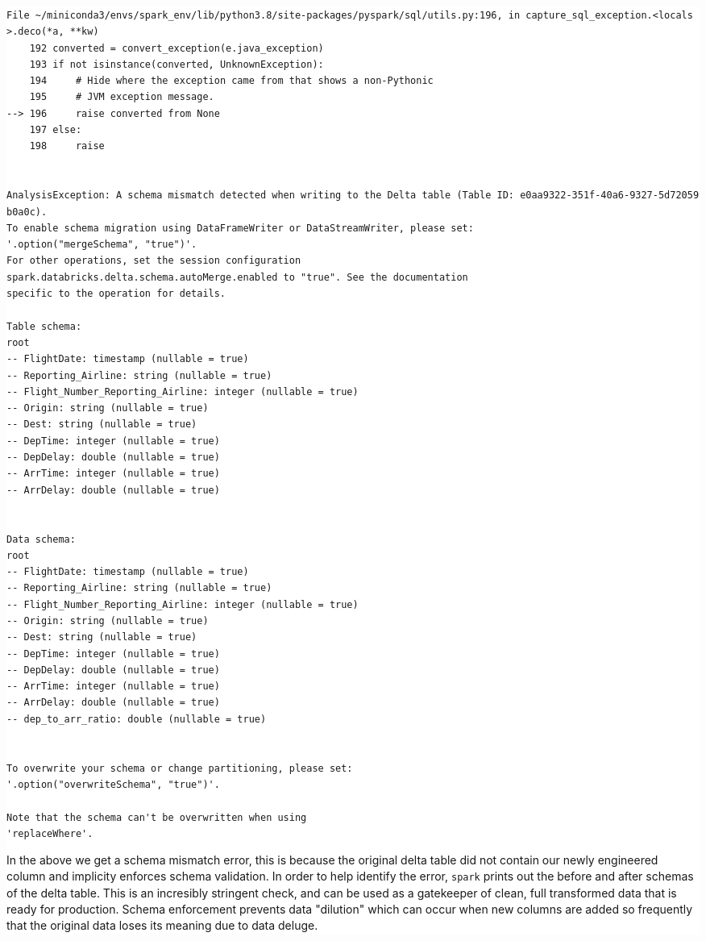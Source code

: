 
    File ~/miniconda3/envs/spark_env/lib/python3.8/site-packages/pyspark/sql/utils.py:196, in capture_sql_exception.<locals>.deco(*a, **kw)
        192 converted = convert_exception(e.java_exception)
        193 if not isinstance(converted, UnknownException):
        194     # Hide where the exception came from that shows a non-Pythonic
        195     # JVM exception message.
    --> 196     raise converted from None
        197 else:
        198     raise


    AnalysisException: A schema mismatch detected when writing to the Delta table (Table ID: e0aa9322-351f-40a6-9327-5d72059b0a0c).
    To enable schema migration using DataFrameWriter or DataStreamWriter, please set:
    '.option("mergeSchema", "true")'.
    For other operations, set the session configuration
    spark.databricks.delta.schema.autoMerge.enabled to "true". See the documentation
    specific to the operation for details.
    
    Table schema:
    root
    -- FlightDate: timestamp (nullable = true)
    -- Reporting_Airline: string (nullable = true)
    -- Flight_Number_Reporting_Airline: integer (nullable = true)
    -- Origin: string (nullable = true)
    -- Dest: string (nullable = true)
    -- DepTime: integer (nullable = true)
    -- DepDelay: double (nullable = true)
    -- ArrTime: integer (nullable = true)
    -- ArrDelay: double (nullable = true)
    
    
    Data schema:
    root
    -- FlightDate: timestamp (nullable = true)
    -- Reporting_Airline: string (nullable = true)
    -- Flight_Number_Reporting_Airline: integer (nullable = true)
    -- Origin: string (nullable = true)
    -- Dest: string (nullable = true)
    -- DepTime: integer (nullable = true)
    -- DepDelay: double (nullable = true)
    -- ArrTime: integer (nullable = true)
    -- ArrDelay: double (nullable = true)
    -- dep_to_arr_ratio: double (nullable = true)
    
             
    To overwrite your schema or change partitioning, please set:
    '.option("overwriteSchema", "true")'.
    
    Note that the schema can't be overwritten when using
    'replaceWhere'.
             


In the above we get a schema mismatch error, this is because the original delta table did not contain our newly engineered column and implicity enforces schema validation. In order to help identify the error, `spark` prints out the before and after schemas of the delta table. This is an incresibly stringent check, and can be used as a gatekeeper of clean, full transformed data that is ready for production. Schema enforcement prevents data "dilution" which can occur when new columns are added so frequently that the original data loses its meaning due to data deluge. 
